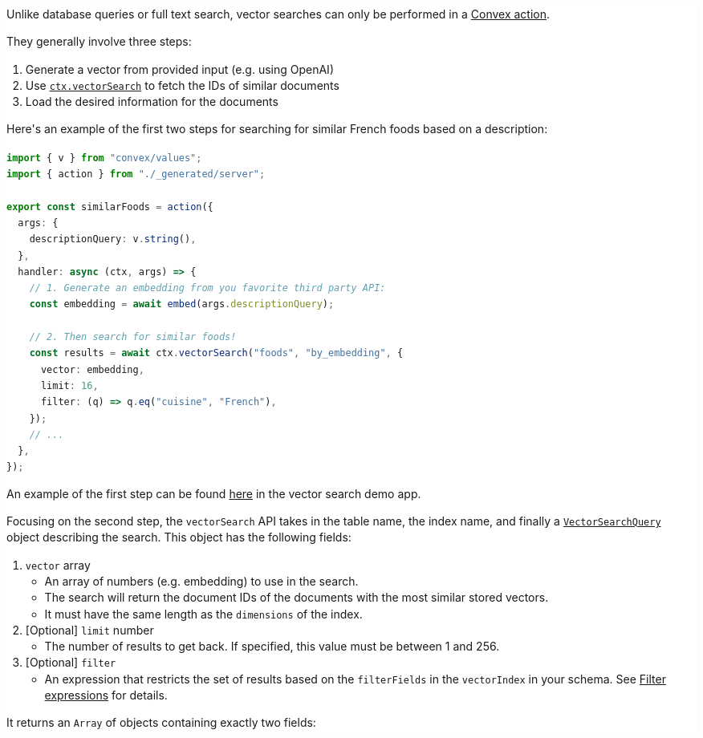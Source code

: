 Unlike database queries or full text search, vector searches can only be performed in a [Convex action](https://docs.convex.dev/functions/actions).

They generally involve three steps:

1.  Generate a vector from provided input (e.g. using OpenAI)
2.  Use [`ctx.vectorSearch`](https://docs.convex.dev/api/interfaces/server.GenericActionCtx#vectorsearch) to fetch the IDs of similar documents
3.  Load the desired information for the documents

Here's an example of the first two steps for searching for similar French foods based on a description:

```typescript
import { v } from "convex/values";
import { action } from "./_generated/server";

export const similarFoods = action({
  args: {
    descriptionQuery: v.string(),
  },
  handler: async (ctx, args) => {
    // 1. Generate an embedding from you favorite third party API:
    const embedding = await embed(args.descriptionQuery);

    // 2. Then search for similar foods!
    const results = await ctx.vectorSearch("foods", "by_embedding", {
      vector: embedding,
      limit: 16,
      filter: (q) => q.eq("cuisine", "French"),
    });
    // ...
  },
});
```

An example of the first step can be found [here](https://github.com/get-convex/convex-demos/blob/main/vector-search/convex/foods.ts#L18) in the vector search demo app.

Focusing on the second step, the `vectorSearch` API takes in the table name, the index name, and finally a [`VectorSearchQuery`](https://docs.convex.dev/api/interfaces/server.VectorSearchQuery) object describing the search. This object has the following fields:

1.  `vector` array
    *   An array of numbers (e.g. embedding) to use in the search.
    *   The search will return the document IDs of the documents with the most similar stored vectors.
    *   It must have the same length as the `dimensions` of the index.
2.  \[Optional\] `limit` number
    *   The number of results to get back. If specified, this value must be between 1 and 256.
3.  \[Optional\] `filter`
    *   An expression that restricts the set of results based on the `filterFields` in the `vectorIndex` in your schema. See [Filter expressions](https://docs.convex.dev/search/vector-search#filter-expressions) for details.

It returns an `Array` of objects containing exactly two fields:
